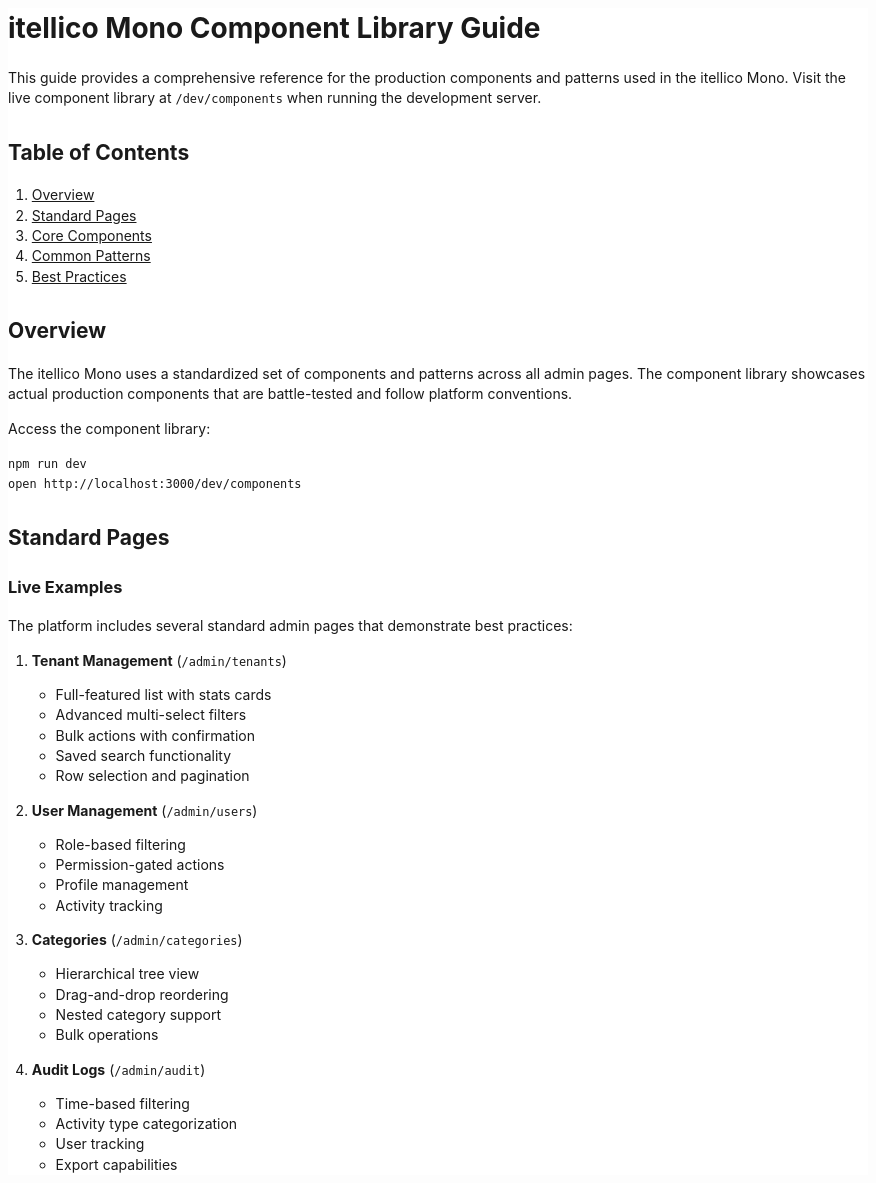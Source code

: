 # itellico Mono Component Library Guide

This guide provides a comprehensive reference for the production components and patterns used in the itellico Mono. Visit the live component library at `/dev/components` when running the development server.

## Table of Contents

1. [Overview](#overview)
2. [Standard Pages](#standard-pages)
3. [Core Components](#core-components)
4. [Common Patterns](#common-patterns)
5. [Best Practices](#best-practices)

## Overview

The itellico Mono uses a standardized set of components and patterns across all admin pages. The component library showcases actual production components that are battle-tested and follow platform conventions.

Access the component library:
```bash
npm run dev
open http://localhost:3000/dev/components
```

## Standard Pages

### Live Examples

The platform includes several standard admin pages that demonstrate best practices:

1. **Tenant Management** (`/admin/tenants`)
   - Full-featured list with stats cards
   - Advanced multi-select filters
   - Bulk actions with confirmation
   - Saved search functionality
   - Row selection and pagination

2. **User Management** (`/admin/users`)
   - Role-based filtering
   - Permission-gated actions
   - Profile management
   - Activity tracking

3. **Categories** (`/admin/categories`)
   - Hierarchical tree view
   - Drag-and-drop reordering
   - Nested category support
   - Bulk operations

4. **Audit Logs** (`/admin/audit`)
   - Time-based filtering
   - Activity type categorization
   - User tracking
   - Export capabilities
